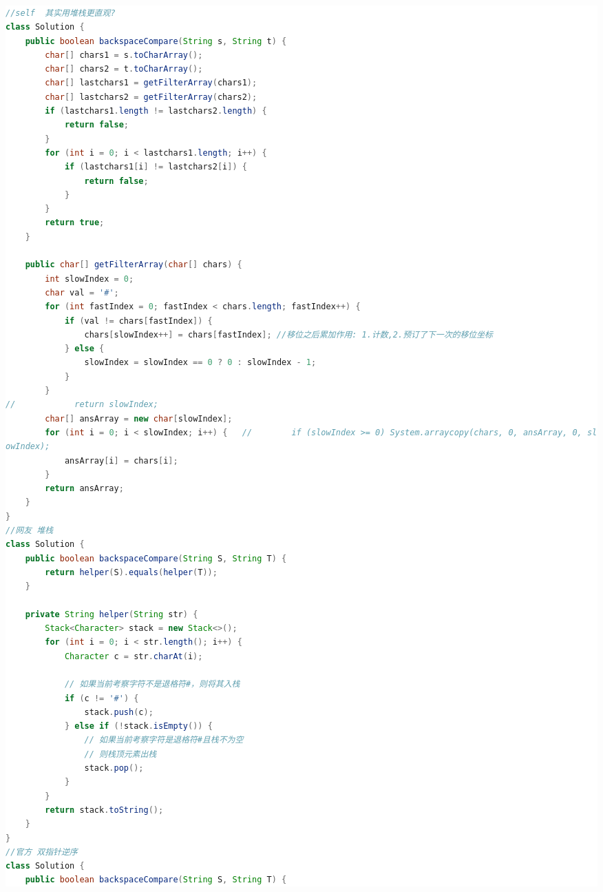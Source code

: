 ```java
//self  其实用堆栈更直观?
class Solution {
    public boolean backspaceCompare(String s, String t) {
        char[] chars1 = s.toCharArray();
        char[] chars2 = t.toCharArray();
        char[] lastchars1 = getFilterArray(chars1);
        char[] lastchars2 = getFilterArray(chars2);
        if (lastchars1.length != lastchars2.length) {
            return false;
        }
        for (int i = 0; i < lastchars1.length; i++) {
            if (lastchars1[i] != lastchars2[i]) {
                return false;
            }
        }
        return true;
    }

    public char[] getFilterArray(char[] chars) {
        int slowIndex = 0;
        char val = '#';
        for (int fastIndex = 0; fastIndex < chars.length; fastIndex++) {
            if (val != chars[fastIndex]) {
                chars[slowIndex++] = chars[fastIndex]; //移位之后累加作用: 1.计数,2.预订了下一次的移位坐标
            } else {
                slowIndex = slowIndex == 0 ? 0 : slowIndex - 1;
            }
        }
//            return slowIndex;
        char[] ansArray = new char[slowIndex];
        for (int i = 0; i < slowIndex; i++) {   //        if (slowIndex >= 0) System.arraycopy(chars, 0, ansArray, 0, slowIndex);
            ansArray[i] = chars[i];
        }
        return ansArray;
    }
}
//网友 堆栈
class Solution {
    public boolean backspaceCompare(String S, String T) {
        return helper(S).equals(helper(T));
    }

    private String helper(String str) {
        Stack<Character> stack = new Stack<>();
        for (int i = 0; i < str.length(); i++) {
            Character c = str.charAt(i);

            // 如果当前考察字符不是退格符#，则将其入栈
            if (c != '#') {
                stack.push(c);
            } else if (!stack.isEmpty()) {
                // 如果当前考察字符是退格符#且栈不为空
                // 则栈顶元素出栈
                stack.pop();
            }
        }
        return stack.toString();
    }
}
//官方 双指针逆序
class Solution {
    public boolean backspaceCompare(String S, String T) {
```